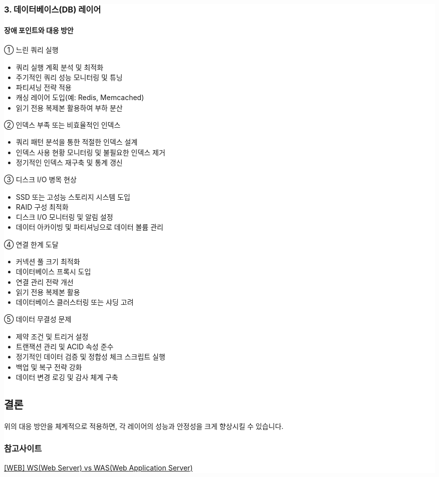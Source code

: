 
### 3. 데이터베이스(DB) 레이어

#### 장애 포인트와 대응 방안

① 느린 쿼리 실행
- 쿼리 실행 계획 분석 및 최적화
- 주기적인 쿼리 성능 모니터링 및 튜닝
- 파티셔닝 전략 적용
- 캐싱 레이어 도입(예: Redis, Memcached)
- 읽기 전용 복제본 활용하여 부하 분산

② 인덱스 부족 또는 비효율적인 인덱스
- 쿼리 패턴 분석을 통한 적절한 인덱스 설계
- 인덱스 사용 현황 모니터링 및 불필요한 인덱스 제거
- 정기적인 인덱스 재구축 및 통계 갱신

③ 디스크 I/O 병목 현상
- SSD 또는 고성능 스토리지 시스템 도입
- RAID 구성 최적화
- 디스크 I/O 모니터링 및 알림 설정
- 데이터 아카이빙 및 파티셔닝으로 데이터 볼륨 관리


④ 연결 한계 도달
- 커넥션 풀 크기 최적화
- 데이터베이스 프록시 도입
- 연결 관리 전략 개선
- 읽기 전용 복제본 활용
- 데이터베이스 클러스터링 또는 샤딩 고려


⑤ 데이터 무결성 문제
- 제약 조건 및 트리거 설정
- 트랜잭션 관리 및 ACID 속성 준수
- 정기적인 데이터 검증 및 정합성 체크 스크립트 실행
- 백업 및 복구 전략 강화
- 데이터 변경 로깅 및 감사 체계 구축



## 결론

위의 대응 방안을 체계적으로 적용하면, 각 레이어의 성능과 안정성을 크게 향상시킬 수 있습니다.




### 참고사이트

<a  href="https://kkyu-coder.tistory.com/168"> [WEB] WS(Web Server) vs WAS(Web Application Server) </a>